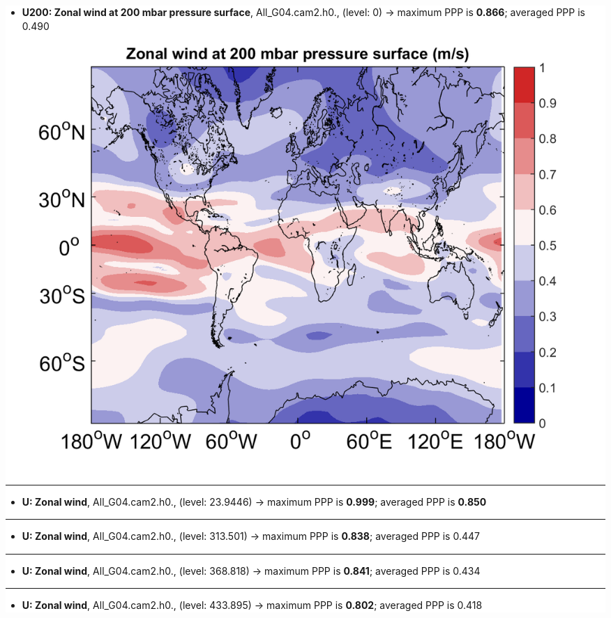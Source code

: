   * __U200: Zonal wind at 200 mbar pressure surface__, All_G04.cam2.h0., (level: 0) -> maximum PPP is __0.866__; averaged PPP is 0.490  ![](../../figures/n15d_AMIP/PPP_atm/PPP_All_G04.cam2.h0.U200.png)
 
------ 
 
  * __U: Zonal wind__, All_G04.cam2.h0., (level: 23.9446) -> maximum PPP is __0.999__; averaged PPP is __0.850__ 
 
------ 
 
  * __U: Zonal wind__, All_G04.cam2.h0., (level: 313.501) -> maximum PPP is __0.838__; averaged PPP is 0.447 
 
------ 
 
  * __U: Zonal wind__, All_G04.cam2.h0., (level: 368.818) -> maximum PPP is __0.841__; averaged PPP is 0.434 
 
------ 
 
  * __U: Zonal wind__, All_G04.cam2.h0., (level: 433.895) -> maximum PPP is __0.802__; averaged PPP is 0.418 
 